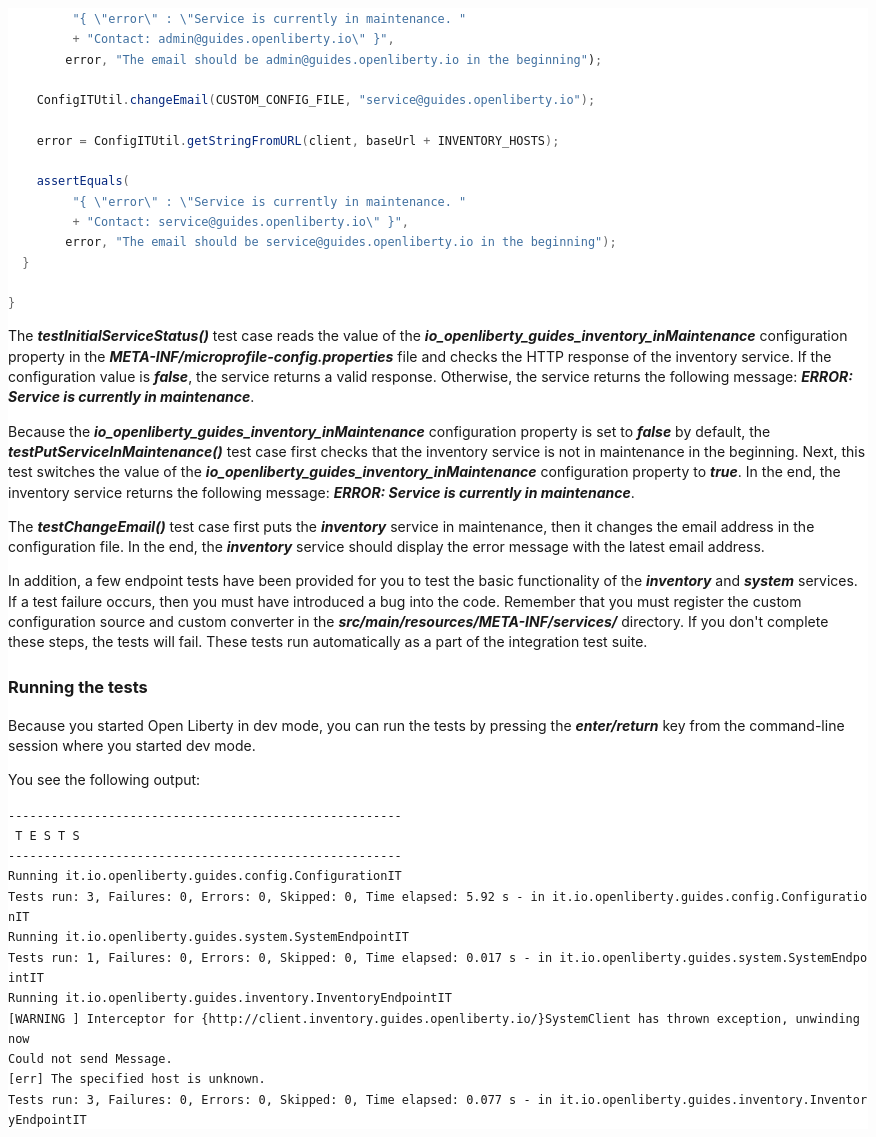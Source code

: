 ```java
         "{ \"error\" : \"Service is currently in maintenance. "
         + "Contact: admin@guides.openliberty.io\" }",
        error, "The email should be admin@guides.openliberty.io in the beginning");

    ConfigITUtil.changeEmail(CUSTOM_CONFIG_FILE, "service@guides.openliberty.io");

    error = ConfigITUtil.getStringFromURL(client, baseUrl + INVENTORY_HOSTS);

    assertEquals(
         "{ \"error\" : \"Service is currently in maintenance. "
         + "Contact: service@guides.openliberty.io\" }",
        error, "The email should be service@guides.openliberty.io in the beginning");
  }

}
```





The ***testInitialServiceStatus()*** test case reads the value of the ***io_openliberty_guides_inventory_inMaintenance*** configuration property in the ***META-INF/microprofile-config.properties*** file and checks the HTTP response of the inventory service. If the configuration value is ***false***, the service returns a valid response. Otherwise, the service returns the following message: ***ERROR: Service is currently in maintenance***.

Because the ***io_openliberty_guides_inventory_inMaintenance*** configuration property is set to ***false*** by default, the ***testPutServiceInMaintenance()*** test case first checks that the inventory service is not in maintenance in the beginning. Next, this test switches the value of the ***io_openliberty_guides_inventory_inMaintenance*** configuration property to ***true***. In the end, the inventory service returns the following message: ***ERROR: Service is currently in maintenance***.

The ***testChangeEmail()*** test case first puts the ***inventory*** service in maintenance, then it changes the email address in the configuration file. In the end, the ***inventory*** service should display the error message with the latest email address.

In addition, a few endpoint tests have been provided for you to test the basic functionality of the ***inventory*** and ***system*** services. If a test failure occurs, then you must have introduced a bug into the code. Remember that you must register the custom configuration source and custom converter in the ***src/main/resources/META-INF/services/*** directory. If you don't complete these steps, the tests will fail. These tests run automatically as a part of the integration test suite.


### Running the tests

Because you started Open Liberty in dev mode, you can run the tests by pressing the ***enter/return*** key from the command-line session where you started dev mode.

You see the following output:

```
-------------------------------------------------------
 T E S T S
-------------------------------------------------------
Running it.io.openliberty.guides.config.ConfigurationIT
Tests run: 3, Failures: 0, Errors: 0, Skipped: 0, Time elapsed: 5.92 s - in it.io.openliberty.guides.config.ConfigurationIT
Running it.io.openliberty.guides.system.SystemEndpointIT
Tests run: 1, Failures: 0, Errors: 0, Skipped: 0, Time elapsed: 0.017 s - in it.io.openliberty.guides.system.SystemEndpointIT
Running it.io.openliberty.guides.inventory.InventoryEndpointIT
[WARNING ] Interceptor for {http://client.inventory.guides.openliberty.io/}SystemClient has thrown exception, unwinding now
Could not send Message.
[err] The specified host is unknown.
Tests run: 3, Failures: 0, Errors: 0, Skipped: 0, Time elapsed: 0.077 s - in it.io.openliberty.guides.inventory.InventoryEndpointIT
```